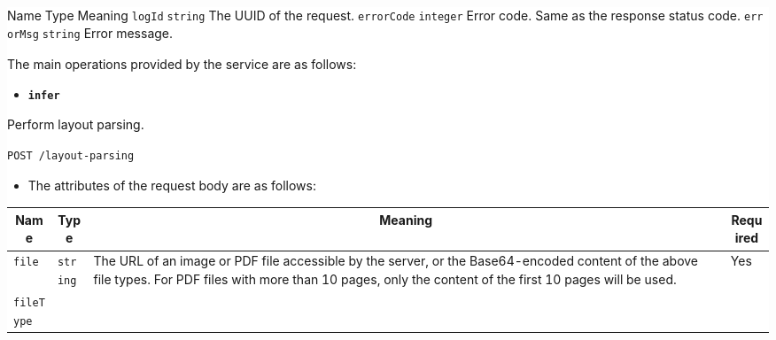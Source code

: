 <thead>
<tr>
<th>Name</th>
<th>Type</th>
<th>Meaning</th>
</tr>
</thead>
<tbody>
<tr>
<td><code>logId</code></td>
<td><code>string</code></td>
<td>The UUID of the request.</td>
</tr>
<tr>
<td><code>errorCode</code></td>
<td><code>integer</code></td>
<td>Error code. Same as the response status code.</td>
</tr>
<tr>
<td><code>errorMsg</code></td>
<td><code>string</code></td>
<td>Error message.</td>
</tr>
</tbody>
</table>
<p>The main operations provided by the service are as follows:</p>
<ul>
<li><b><code>infer</code></b></li>
</ul>
<p>Perform layout parsing.</p>
<p><code>POST /layout-parsing</code></p>
<ul>
<li>The attributes of the request body are as follows:</li>
</ul>
<table>
<thead>
<tr>
<th>Name</th>
<th>Type</th>
<th>Meaning</th>
<th>Required</th>
</tr>
</thead>
<tbody>
<tr>
<td><code>file</code></td>
<td><code>string</code></td>
<td>The URL of an image or PDF file accessible by the server, or the Base64-encoded content of the above file types. For PDF files with more than 10 pages, only the content of the first 10 pages will be used.</td>
<td>Yes</td>
</tr>
<tr>
<td><code>fileType</code></td>
